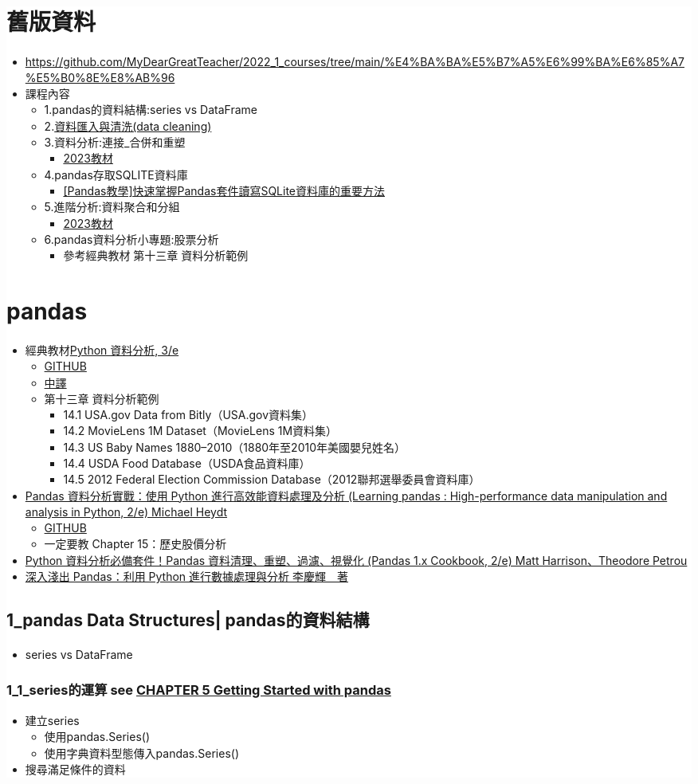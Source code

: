 # 舊版資料
- https://github.com/MyDearGreatTeacher/2022_1_courses/tree/main/%E4%BA%BA%E5%B7%A5%E6%99%BA%E6%85%A7%E5%B0%8E%E8%AB%96
- 課程內容
  - 1.pandas的資料結構:series vs DataFrame
  - 2.[資料匯入與清洗(data cleaning)](https://github.com/MyDearGreatTeacher/2022_1_courses/blob/main/%E4%BA%BA%E5%B7%A5%E6%99%BA%E6%85%A7%E5%B0%8E%E8%AB%96/2_2_3_pandas%E8%B3%87%E6%96%99%E5%8C%AF%E5%85%A5%E8%88%87%E8%B3%87%E6%96%99%E6%B8%85%E7%90%86.md)
  - 3.資料分析:連接_合併和重塑
    - [2023教材](https://github.com/MyDearGreatTeacher/ML202302/blob/main/%E8%B3%87%E6%96%99%E7%A7%91%E5%AD%B8/3_3_%E8%B3%87%E6%96%99%E8%99%95%E7%90%86_%E9%80%A3%E6%8E%A5_%E5%90%88%E4%BD%B5%E5%92%8C%E9%87%8D%E5%A1%91.md) 
  - 4.pandas存取SQLITE資料庫
    - [[Pandas教學]快速掌握Pandas套件讀寫SQLite資料庫的重要方法](https://www.learncodewithmike.com/2021/05/pandas-and-sqlite.html) 
  - 5.進階分析:資料聚合和分組
    - [2023教材](https://github.com/MyDearGreatTeacher/ML202302/blob/main/%E8%B3%87%E6%96%99%E7%A7%91%E5%AD%B8/3_4_%E8%B3%87%E6%96%99%E8%81%9A%E5%90%88%E5%92%8C%E5%88%86%E7%B5%84.md)
   - 6.pandas資料分析小專題:股票分析
     - 參考經典教材 第十三章 資料分析範例
# pandas
- 經典教材[Python 資料分析, 3/e ](https://www.tenlong.com.tw/products/9786263244177?list_name=srh)
  - [GITHUB](https://github.com/wesm/pydata-book) 
  - [中譯](https://github.com/LearnXu/pydata-notebook/tree/master/)
  - 第十三章 資料分析範例
    - 14.1 USA.gov Data from Bitly（USA.gov資料集）
    - 14.2 MovieLens 1M Dataset（MovieLens 1M資料集）
    - 14.3 US Baby Names 1880–2010（1880年至2010年美國嬰兒姓名）
    - 14.4 USDA Food Database（USDA食品資料庫）
    - 14.5 2012 Federal Election Commission Database（2012聯邦選舉委員會資料庫）
- [Pandas 資料分析實戰：使用 Python 進行高效能資料處理及分析 (Learning pandas : High-performance data manipulation and analysis in Python, 2/e) Michael Heydt ](https://www.tenlong.com.tw/products/9789864343898)
  - [GITHUB](https://github.com/PacktPublishing/Learning-Pandas-Second-Edition) 
  - 一定要教  Chapter 15：歷史股價分析
- [Python 資料分析必備套件！Pandas 資料清理、重塑、過濾、視覺化 (Pandas 1.x Cookbook, 2/e) Matt Harrison、Theodore Petrou](https://www.tenlong.com.tw/products/9789863126898?)
- [深入淺出 Pandas：利用 Python 進行數據處理與分析 李慶輝　著](https://www.tenlong.com.tw/products/9787111685456)

## 1_pandas Data Structures| pandas的資料結構 
- series vs DataFrame


### 1_1_series的運算 see [CHAPTER 5 Getting Started with pandas](https://github.com/LearnXu/pydata-notebook/blob/master/Chapter-05/5.1%20Introduction%20to%20pandas%20Data%20Structures%EF%BC%88pandas%E7%9A%84%E6%95%B0%E6%8D%AE%E7%BB%93%E6%9E%84%EF%BC%89.ipynb)
- 建立series
  - 使用pandas.Series() 
  - 使用字典資料型態傳入pandas.Series() 
- 搜尋滿足條件的資料
